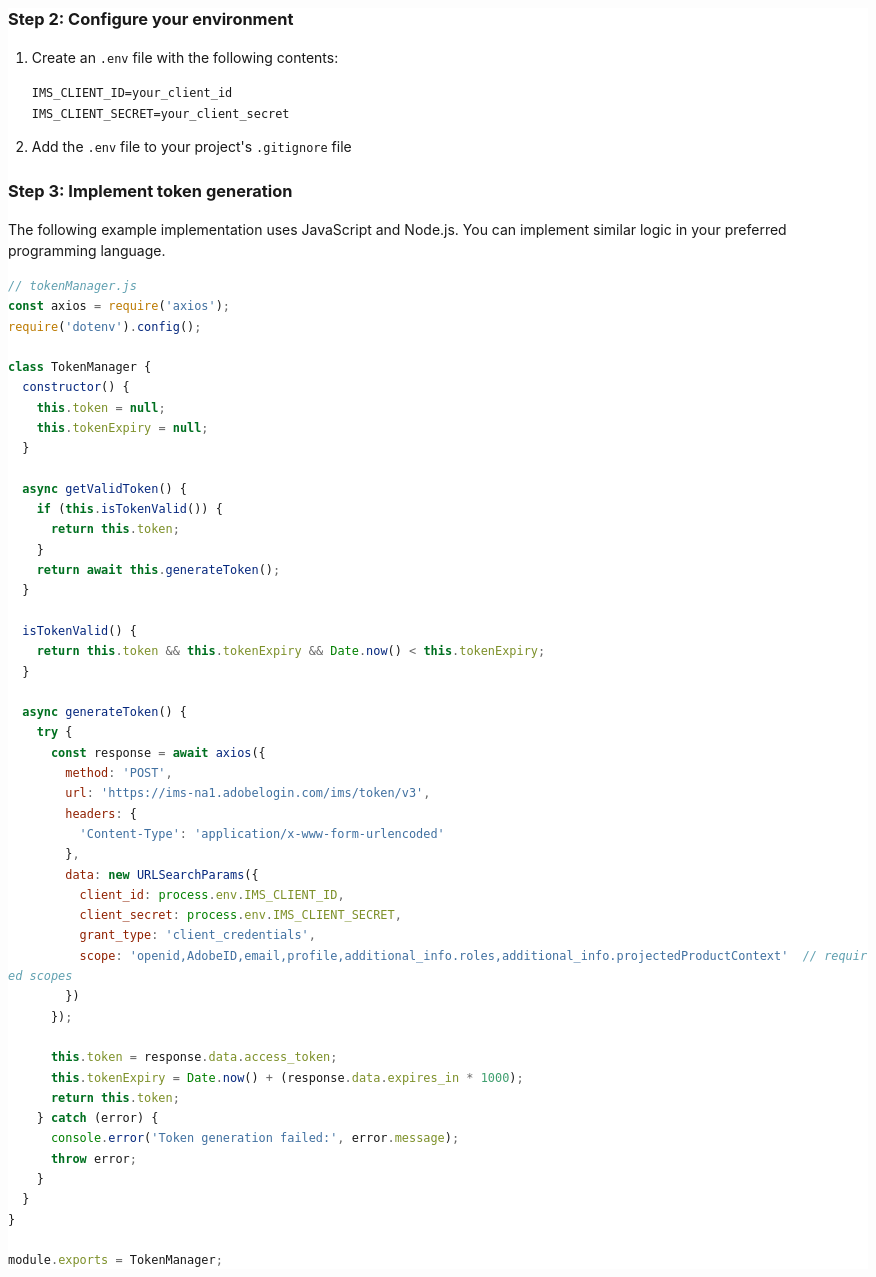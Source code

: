 ### Step 2: Configure your environment

1. Create an `.env` file with the following contents:
   ```
   IMS_CLIENT_ID=your_client_id
   IMS_CLIENT_SECRET=your_client_secret
   ```
2. Add the `.env` file to your project's `.gitignore` file

### Step 3: Implement token generation

The following example implementation uses JavaScript and Node.js. You can implement similar logic in your preferred programming language.

```javascript
// tokenManager.js
const axios = require('axios');
require('dotenv').config();

class TokenManager {
  constructor() {
    this.token = null;
    this.tokenExpiry = null;
  }

  async getValidToken() {
    if (this.isTokenValid()) {
      return this.token;
    }
    return await this.generateToken();
  }

  isTokenValid() {
    return this.token && this.tokenExpiry && Date.now() < this.tokenExpiry;
  }

  async generateToken() {
    try {
      const response = await axios({
        method: 'POST',
        url: 'https://ims-na1.adobelogin.com/ims/token/v3',
        headers: {
          'Content-Type': 'application/x-www-form-urlencoded'
        },
        data: new URLSearchParams({
          client_id: process.env.IMS_CLIENT_ID,
          client_secret: process.env.IMS_CLIENT_SECRET,
          grant_type: 'client_credentials',
          scope: 'openid,AdobeID,email,profile,additional_info.roles,additional_info.projectedProductContext'  // required scopes
        })
      });

      this.token = response.data.access_token;
      this.tokenExpiry = Date.now() + (response.data.expires_in * 1000);
      return this.token;
    } catch (error) {
      console.error('Token generation failed:', error.message);
      throw error;
    }
  }
}

module.exports = TokenManager;
```